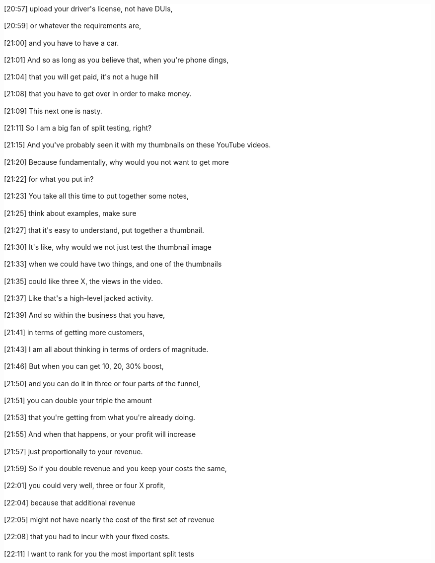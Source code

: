 [20:57] upload your driver's license, not have DUIs,

[20:59] or whatever the requirements are,

[21:00] and you have to have a car.

[21:01] And so as long as you believe that, when you're phone dings,

[21:04] that you will get paid, it's not a huge hill

[21:08] that you have to get over in order to make money.

[21:09] This next one is nasty.

[21:11] So I am a big fan of split testing, right?

[21:15] And you've probably seen it with my thumbnails on these YouTube videos.

[21:20] Because fundamentally, why would you not want to get more

[21:22] for what you put in?

[21:23] You take all this time to put together some notes,

[21:25] think about examples, make sure

[21:27] that it's easy to understand, put together a thumbnail.

[21:30] It's like, why would we not just test the thumbnail image

[21:33] when we could have two things, and one of the thumbnails

[21:35] could like three X, the views in the video.

[21:37] Like that's a high-level jacked activity.

[21:39] And so within the business that you have,

[21:41] in terms of getting more customers,

[21:43] I am all about thinking in terms of orders of magnitude.

[21:46] But when you can get 10, 20, 30% boost,

[21:50] and you can do it in three or four parts of the funnel,

[21:51] you can double your triple the amount

[21:53] that you're getting from what you're already doing.

[21:55] And when that happens, or your profit will increase

[21:57] just proportionally to your revenue.

[21:59] So if you double revenue and you keep your costs the same,

[22:01] you could very well, three or four X profit,

[22:04] because that additional revenue

[22:05] might not have nearly the cost of the first set of revenue

[22:08] that you had to incur with your fixed costs.

[22:11] I want to rank for you the most important split tests
